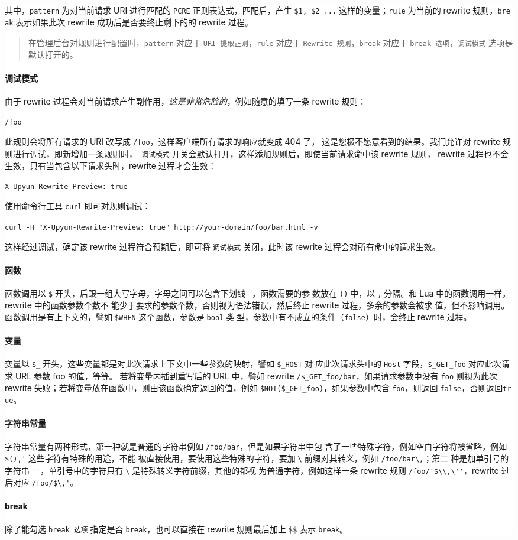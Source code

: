 其中，`pattern` 为对当前请求 URI 进行匹配的 `PCRE` 正则表达式，匹配后，产生 `$1,
$2 ...` 这样的变量；`rule` 为当前的 rewrite 规则，`break` 表示如果此次 rewrite
成功后是否要终止剩下的的 rewrite 过程。

> 在管理后台对规则进行配置时，`pattern` 对应于 `URI 提取正则`，`rule` 对应于
`Rewrite 规则`，`break` 对应于 `break 选项`，`调试模式` 选项是默认打开的。

#### 调试模式
由于 rewrite 过程会对当前请求产生副作用，*这是非常危险的*，例如随意的填写一条 rewrite
规则：

```
/foo
```

此规则会将所有请求的 URI 改写成 `/foo`，这样客户端所有请求的响应就变成 404 了，
这是您极不愿意看到的结果。我们允许对 rewrite 规则进行调试，即新增加一条规则时，`
调试模式` 开关会默认打开，这样添加规则后，即使当前请求命中该 rewrite 规则，
rewrite 过程也不会生效，只有当包含以下请求头时，rewrite 过程才会生效：

```
X-Upyun-Rewrite-Preview: true
```

使用命令行工具 `curl` 即可对规则调试：

```
curl -H "X-Upyun-Rewrite-Preview: true" http://your-domain/foo/bar.html -v
```

这样经过调试，确定该 rewrite 过程符合预期后，即可将 `调试模式` 关闭，此时该
rewrite 过程会对所有命中的请求生效。

#### 函数
函数调用以 `$` 开头，后跟一组大写字母，字母之间可以包含下划线 `_`，函数需要的参
数放在 `()` 中，以 `,` 分隔。和 Lua 中的函数调用一样，rewrite 中的函数参数个数不
能少于要求的参数个数，否则视为语法错误，然后终止 rewrite 过程，多余的参数会被求
值，但不影响调用。函数调用是有上下文的，譬如 `$WHEN` 这个函数，参数是 `bool` 类
型，参数中有不成立的条件（`false`）时，会终止 rewrite 过程。

#### 变量
变量以 `$_` 开头，这些变量都是对此次请求上下文中一些参数的映射，譬如 `$_HOST` 对
应此次请求头中的 `Host` 字段，`$_GET_foo` 对应此次请求 URL 参数 foo 的值，等等。
若将变量内插到重写后的 URL 中，譬如 rewrite `/$_GET_foo/bar`，如果请求参数中没有
`foo` 则视为此次 rewrite 失败；若将变量放在函数中，则由该函数确定返回的值，例如
`$NOT($_GET_foo)`，如果参数中包含 `foo`，则返回 `false`，否则返回`true`。

#### 字符串常量
字符串常量有两种形式，第一种就是普通的字符串例如 `/foo/bar`，但是如果字符串中包
含了一些特殊字符，例如空白字符将被省略，例如 `$(),'` 这些字符有特殊的用途，不能
被直接使用，要使用这些特殊的字符，要加 `\` 前缀对其转义，例如 `/foo/bar\,`；第二
种是加单引号的字符串 `''`，单引号中的字符只有 `\` 是特殊转义字符前缀，其他的都视
为普通字符，例如这样一条 rewrite 规则 `/foo/'$\\,\''`，rewrite 过后对应
`/foo/$\,'`。

#### break
除了能勾选 `break 选项` 指定是否 `break`，也可以直接在 rewrite 规则最后加上 `$$`
表示 `break`。
